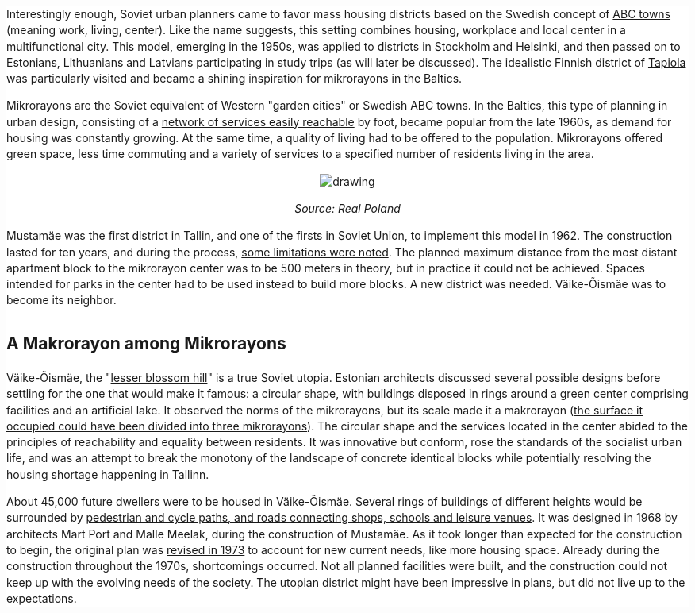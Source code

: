 Interestingly enough, Soviet urban planners came to favor mass housing districts based on the Swedish concept of [ABC towns](https://link.springer.com/chapter/10.1007/978-3-030-23392-1_14) (meaning work, living, center). Like the name suggests, this setting combines housing, workplace and local center in a multifunctional city. This model, emerging in the 1950s, was applied to districts in Stockholm and Helsinki, and then passed on to Estonians, Lithuanians and Latvians participating in study trips (as will later be discussed). The idealistic Finnish district of [Tapiola](https://www.myhelsinki.fi/en/see-and-do-neighbourhoods/neighbourhoods-of-espoo/tapiola) was particularly visited and became a shining inspiration for mikrorayons in the Baltics.

Mikrorayons are the Soviet equivalent of Western "garden cities" or Swedish ABC towns. In the Baltics, this type of planning in urban design, consisting of a [network of services easily reachable](https://link.springer.com/chapter/10.1007/978-3-030-23392-1_14) by foot, became popular from the late 1960s, as demand for housing was constantly growing. At the same time, a quality of living had to be offered to the population. Mikrorayons offered green space, less time commuting and a variety of services to a specified number of residents living in the area.

<p align="center">
<img src="/images/morgane/image03.png" alt="drawing" style="width:600px; text-align:center;"/>
</p>

<p align="center">
<i>Source: Real Poland</i>
</p>

Mustamäe was the first district in Tallin, and one of the firsts in Soviet Union, to implement this model in 1962. The construction lasted for ten years, and during the process, [some limitations were noted](https://link.springer.com/chapter/10.1007/978-3-030-23392-1_14). The planned maximum distance from the most distant apartment block to the mikrorayon center was to be 500 meters in theory, but in practice it could not be achieved. Spaces intended for parks in the center had to be used instead to build more blocks. A new district was needed. Väike-Õismäe was to become its neighbor.

## A Makrorayon among Mikrorayons

Väike-Õismäe, the \"[lesser blossom hill](https://www.atlasobscura.com/places/vaike-oismae-district)\" is a true Soviet utopia. Estonian architects discussed several possible designs before settling for the one that would make it famous: a circular shape, with buildings disposed in rings around a green center comprising facilities and an artificial lake. It observed the norms of the mikrorayons, but its scale made it a makrorayon ([the surface it occupied could have been divided into three mikrorayons](https://link.springer.com/chapter/10.1007/978-3-030-23392-1_13)). The circular shape and the services located in the center abided to the principles of reachability and equality between residents. It was innovative but conform, rose the standards of the socialist urban life, and was an attempt to break the monotony of the landscape of concrete identical blocks while potentially resolving the housing shortage happening in Tallinn.

About [45,000 future dwellers](https://www.atlasobscura.com/places/vaike-oismae-district) were to be housed in Väike-Õismäe. Several rings of buildings of different heights would be surrounded by [pedestrian and cycle paths, and roads connecting shops, schools and leisure venues](https://www.atlasobscura.com/places/vaike-oismae-district). It was designed in 1968 by architects Mart Port and Malle Meelak, during the construction of Mustamäe. As it took longer than expected for the construction to begin, the original plan was [revised in 1973](https://link.springer.com/chapter/10.1007/978-3-030-23392-1_13) to account for new current needs, like more housing space. Already during the construction throughout the 1970s, shortcomings occurred. Not all planned facilities were built, and the construction could not keep up with the evolving needs of the society. The utopian district might have been impressive in plans, but did not live up to the expectations.
